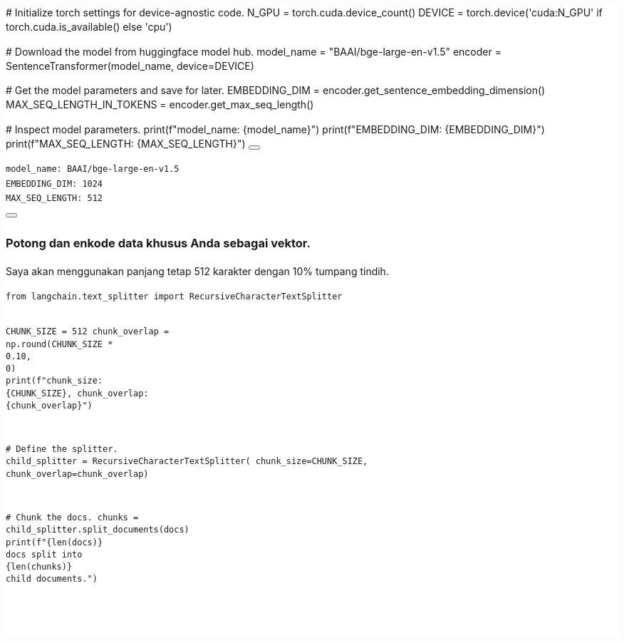 
<span class="hljs-comment"># Initialize torch settings for device-agnostic code.</span>
N_GPU = torch.cuda.device_count()
DEVICE = torch.device(<span class="hljs-string">&#x27;cuda:N_GPU&#x27;</span> <span class="hljs-keyword">if</span> torch.cuda.is_available() <span class="hljs-keyword">else</span> <span class="hljs-string">&#x27;cpu&#x27;</span>)


<span class="hljs-comment"># Download the model from huggingface model hub.</span>
model_name = <span class="hljs-string">&quot;BAAI/bge-large-en-v1.5&quot;</span>
encoder = SentenceTransformer(model_name, device=DEVICE)


<span class="hljs-comment"># Get the model parameters and save for later.</span>
EMBEDDING_DIM = encoder.get_sentence_embedding_dimension()
MAX_SEQ_LENGTH_IN_TOKENS = encoder.get_max_seq_length()


<span class="hljs-comment"># Inspect model parameters.</span>
<span class="hljs-built_in">print</span>(<span class="hljs-string">f&quot;model_name: <span class="hljs-subst">{model_name}</span>&quot;</span>)
<span class="hljs-built_in">print</span>(<span class="hljs-string">f&quot;EMBEDDING_DIM: <span class="hljs-subst">{EMBEDDING_DIM}</span>&quot;</span>)
<span class="hljs-built_in">print</span>(<span class="hljs-string">f&quot;MAX_SEQ_LENGTH: <span class="hljs-subst">{MAX_SEQ_LENGTH}</span>&quot;</span>)
<button class="copy-code-btn"></button></code></pre>
<pre><code translate="no" class="language-text">model_name: BAAI/bge-large-en-v1.5
EMBEDDING_DIM: 1024
MAX_SEQ_LENGTH: 512
<button class="copy-code-btn"></button></code></pre>
<h3 id="Chunk-and-encode-your-custom-data-as-vectors" class="common-anchor-header">Potong dan enkode data khusus Anda sebagai vektor.</h3><p>Saya akan menggunakan panjang tetap 512 karakter dengan 10% tumpang tindih.</p>
<pre><code translate="no" class="language-python"><span class="hljs-keyword">from</span> langchain.text_splitter <span class="hljs-keyword">import</span> RecursiveCharacterTextSplitter


CHUNK_SIZE = <span class="hljs-number">512</span>
chunk_overlap = np.<span class="hljs-built_in">round</span>(CHUNK_SIZE * <span class="hljs-number">0.10</span>, <span class="hljs-number">0</span>)
<span class="hljs-built_in">print</span>(<span class="hljs-string">f&quot;chunk_size: <span class="hljs-subst">{CHUNK_SIZE}</span>, chunk_overlap: <span class="hljs-subst">{chunk_overlap}</span>&quot;</span>)


<span class="hljs-comment"># Define the splitter.</span>
child_splitter = RecursiveCharacterTextSplitter(
   chunk_size=CHUNK_SIZE,
   chunk_overlap=chunk_overlap)


<span class="hljs-comment"># Chunk the docs.</span>
chunks = child_splitter.split_documents(docs)
<span class="hljs-built_in">print</span>(<span class="hljs-string">f&quot;<span class="hljs-subst">{<span class="hljs-built_in">len</span>(docs)}</span> docs split into <span class="hljs-subst">{<span class="hljs-built_in">len</span>(chunks)}</span> child documents.&quot;</span>)
